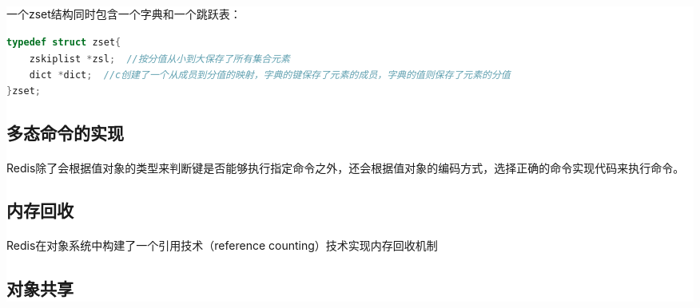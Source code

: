一个zset结构同时包含一个字典和一个跳跃表：
```c
typedef struct zset{
    zskiplist *zsl;  //按分值从小到大保存了所有集合元素
    dict *dict;  //c创建了一个从成员到分值的映射，字典的键保存了元素的成员，字典的值则保存了元素的分值
}zset;
```

## 多态命令的实现
Redis除了会根据值对象的类型来判断键是否能够执行指定命令之外，还会根据值对象的编码方式，选择正确的命令实现代码来执行命令。

## 内存回收
Redis在对象系统中构建了一个引用技术（reference counting）技术实现内存回收机制

## 对象共享
